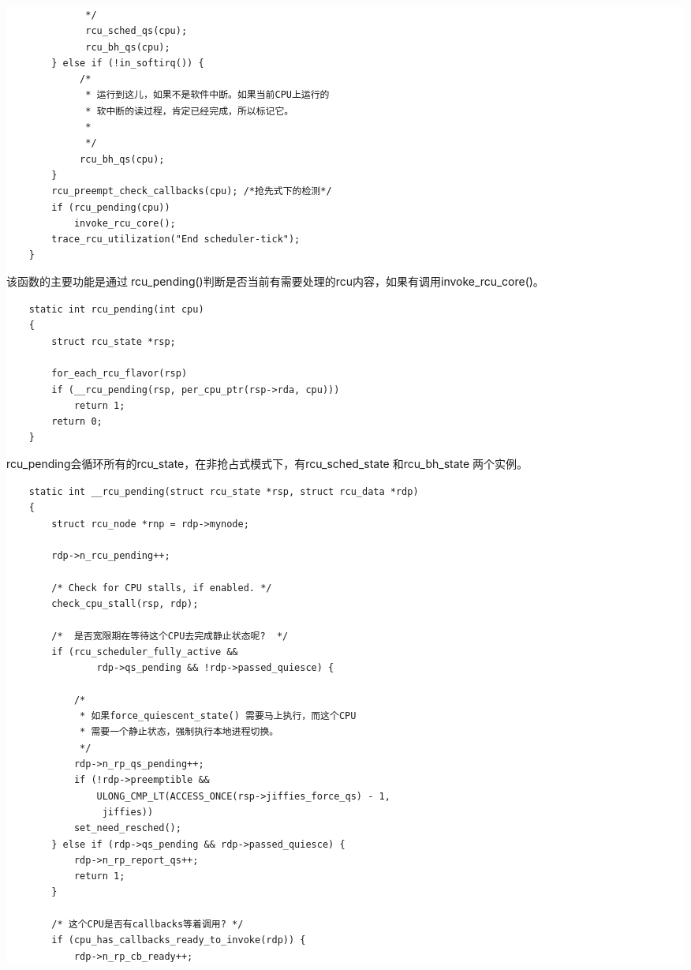 ```
			  */                  
			  rcu_sched_qs(cpu);  
			  rcu_bh_qs(cpu);          
		} else if (!in_softirq()) {                  
			 /* 
			  * 运行到这儿，如果不是软件中断。如果当前CPU上运行的 
			  * 软中断的读过程，肯定已经完成，所以标记它。 
			  * 
			  */                 
			 rcu_bh_qs(cpu);  
		}  
		rcu_preempt_check_callbacks(cpu); /*抢先式下的检测*/  
		if (rcu_pending(cpu))  
			invoke_rcu_core();  
		trace_rcu_utilization("End scheduler-tick");  
	}  
```

该函数的主要功能是通过 rcu_pending()判断是否当前有需要处理的rcu内容，如果有调用invoke_rcu_core()。

```
	static int rcu_pending(int cpu)  
	{  
		struct rcu_state *rsp;  

		for_each_rcu_flavor(rsp)  
		if (__rcu_pending(rsp, per_cpu_ptr(rsp->rda, cpu)))  
			return 1;  
		return 0;  
	}  
```

rcu_pending会循环所有的rcu_state，在非抢占式模式下，有rcu_sched_state 和rcu_bh_state 两个实例。

```
	static int __rcu_pending(struct rcu_state *rsp, struct rcu_data *rdp)  
	{  
		struct rcu_node *rnp = rdp->mynode;  

		rdp->n_rcu_pending++;  

		/* Check for CPU stalls, if enabled. */  
		check_cpu_stall(rsp, rdp);  

		/*  是否宽限期在等待这个CPU去完成静止状态呢?  */  
		if (rcu_scheduler_fully_active &&  
				rdp->qs_pending && !rdp->passed_quiesce) {  

			/* 
			 * 如果force_quiescent_state() 需要马上执行，而这个CPU 
			 * 需要一个静止状态，强制执行本地进程切换。       
			 */  
			rdp->n_rp_qs_pending++;  
			if (!rdp->preemptible &&  
				ULONG_CMP_LT(ACCESS_ONCE(rsp->jiffies_force_qs) - 1,  
				 jiffies))  
			set_need_resched();  
		} else if (rdp->qs_pending && rdp->passed_quiesce) {  
			rdp->n_rp_report_qs++;  
			return 1;  
		}  

		/* 这个CPU是否有callbacks等着调用? */  
		if (cpu_has_callbacks_ready_to_invoke(rdp)) {  
			rdp->n_rp_cb_ready++;  
```